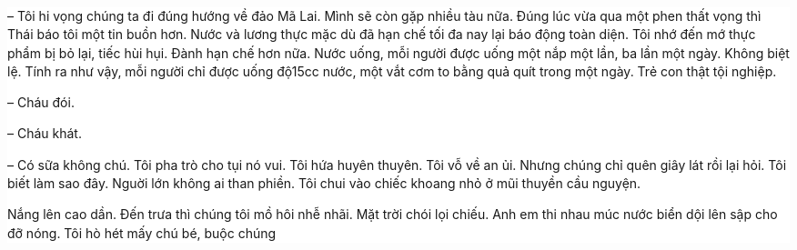 – Tôi hi vọng chúng ta đi đúng hướng về đảo Mã Lai. Mình
sẽ còn gặp nhiều tàu nữa. Đúng lúc vừa qua một phen thất
vọng thì Thái báo tôi một tin buồn hơn. Nước và lương thực
mặc dù đã hạn chế tối đa nay lại báo động toàn diện. Tôi
nhớ đến mớ thực phẩm bị bỏ lại, tiếc hùi hụi. Đành
hạn chế hơn nữa. Nước uống, mỗi người được uống một
nắp một lần, ba lần một ngày. Không biệt lệ. Tính ra như
vậy, mỗi người chỉ được uống độ15cc nước, một vắt
cơm to bằng quả quít trong một ngày. Trẻ con thật tội nghiệp.

– Cháu đói.

– Cháu khát.

– Có sữa không chú. Tôi pha trò cho tụi nó vui. Tôi hứa
huyên thuyên. Tôi vỗ về an ủi. Nhưng chúng chỉ quên giây lát
rồi lại hỏi. Tôi biết làm sao đây. Nguời lớn không ai than
phiền. Tôi chui vào chiếc khoang nhỏ ở mũi thuyền cầu nguyện.

Nắng lên cao dần. Đến trưa thì chúng tôi mồ hôi nhễ
nhãi. Mặt trời chói lọi chiếu. Anh em thi nhau múc nước biển
dội lên sập cho đỡ nóng. Tôi hò hét mấy chú bé, buộc chúng
